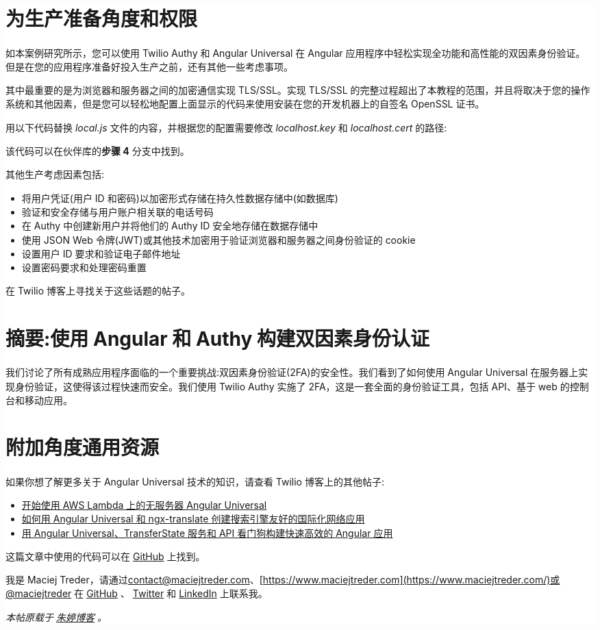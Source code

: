 # 为生产准备角度和权限

如本案例研究所示，您可以使用 Twilio Authy 和 Angular Universal 在 Angular 应用程序中轻松实现全功能和高性能的双因素身份验证。但是在您的应用程序准备好投入生产之前，还有其他一些考虑事项。

其中最重要的是为浏览器和服务器之间的加密通信实现 TLS/SSL。实现 TLS/SSL 的完整过程超出了本教程的范围，并且将取决于您的操作系统和其他因素，但是您可以轻松地配置上面显示的代码来使用安装在您的开发机器上的自签名 OpenSSL 证书。

用以下代码替换 *local.js* 文件的内容，并根据您的配置需要修改 *localhost.key* 和 *localhost.cert* 的路径:

该代码可以在伙伴库的**步骤 4** 分支中找到。

其他生产考虑因素包括:

*   将用户凭证(用户 ID 和密码)以加密形式存储在持久性数据存储中(如数据库)
*   验证和安全存储与用户账户相关联的电话号码
*   在 Authy 中创建新用户并将他们的 Authy ID 安全地存储在数据存储中
*   使用 JSON Web 令牌(JWT)或其他技术加密用于验证浏览器和服务器之间身份验证的 cookie
*   设置用户 ID 要求和验证电子邮件地址
*   设置密码要求和处理密码重置

在 Twilio 博客上寻找关于这些话题的帖子。

# 摘要:使用 Angular 和 Authy 构建双因素身份认证

我们讨论了所有成熟应用程序面临的一个重要挑战:双因素身份验证(2FA)的安全性。我们看到了如何使用 Angular Universal 在服务器上实现身份验证，这使得该过程快速而安全。我们使用 Twilio Authy 实施了 2FA，这是一套全面的身份验证工具，包括 API、基于 web 的控制台和移动应用。

# 附加角度通用资源

如果你想了解更多关于 Angular Universal 技术的知识，请查看 Twilio 博客上的其他帖子:

*   [开始使用 AWS Lambda 上的无服务器 Angular Universal](https://www.twilio.com/blog/angular-universal-javascript-node-js-aws-lambda)
*   [如何用 Angular Universal 和 ngx-translate 创建搜索引擎友好的国际化网络应用](https://www.twilio.com/blog/create-search-engine-friendly-internationalized-web-apps-angular-universal-ngx-translate)
*   [用 Angular Universal、TransferState 服务和 API 看门狗构建快速高效的 Angular 应用](https://www.twilio.com/blog/faster-javascript-web-apps-angular-universal-transferstate-api-watchdog)

这篇文章中使用的代码可以在 [GitHub](https://github.com/maciejtreder/angular-twilio-authy) 上找到。

我是 Maciej Treder，请通过[contact@maciejtreder.com](mailto:contact@maciejtreder.com)、[https://www.maciejtreder.com](https://www.maciejtreder.com/)或@maciejtreder 在 [GitHub](http://github.com/maciejtreder) 、 [Twitter](https://twitter.com/maciejtreder) 和 [LinkedIn](https://www.linkedin.com/in/maciej-treder/) 上联系我。

*本帖原载于* [*朱婷博客*](https://www.twilio.com/blog/two-factor-authentication-angular-twilio-authy) *。*